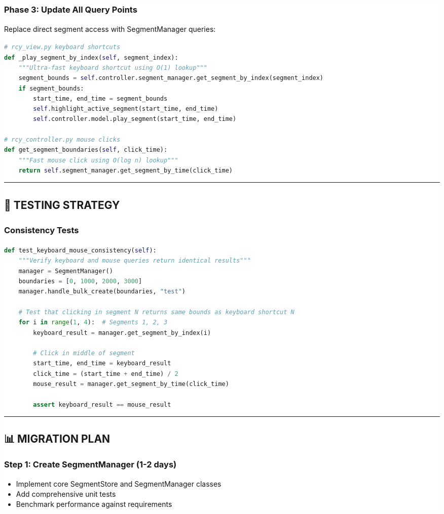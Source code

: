 ### **Phase 3: Update All Query Points**

Replace direct segment access with SegmentManager queries:

```python
# rcy_view.py keyboard shortcuts
def _play_segment_by_index(self, segment_index):
    """Ultra-fast keyboard shortcut using O(1) lookup"""
    segment_bounds = self.controller.segment_manager.get_segment_by_index(segment_index)
    if segment_bounds:
        start_time, end_time = segment_bounds
        self.highlight_active_segment(start_time, end_time)
        self.controller.model.play_segment(start_time, end_time)

# rcy_controller.py mouse clicks  
def get_segment_boundaries(self, click_time):
    """Fast mouse click using O(log n) lookup"""
    return self.segment_manager.get_segment_by_time(click_time)
```

---

## **🧪 TESTING STRATEGY**

### **Consistency Tests**

```python
def test_keyboard_mouse_consistency(self):
    """Verify keyboard and mouse queries return identical results"""
    manager = SegmentManager()
    boundaries = [0, 1000, 2000, 3000]
    manager.handle_bulk_create(boundaries, "test")
    
    # Test that clicking in segment N returns same bounds as keyboard shortcut N
    for i in range(1, 4):  # Segments 1, 2, 3
        keyboard_result = manager.get_segment_by_index(i)
        
        # Click in middle of segment
        start_time, end_time = keyboard_result
        click_time = (start_time + end_time) / 2
        mouse_result = manager.get_segment_by_time(click_time)
        
        assert keyboard_result == mouse_result
```

---

## **📊 MIGRATION PLAN**

### **Step 1: Create SegmentManager** (1-2 days)
- Implement core SegmentStore and SegmentManager classes
- Add comprehensive unit tests
- Benchmark performance against requirements
